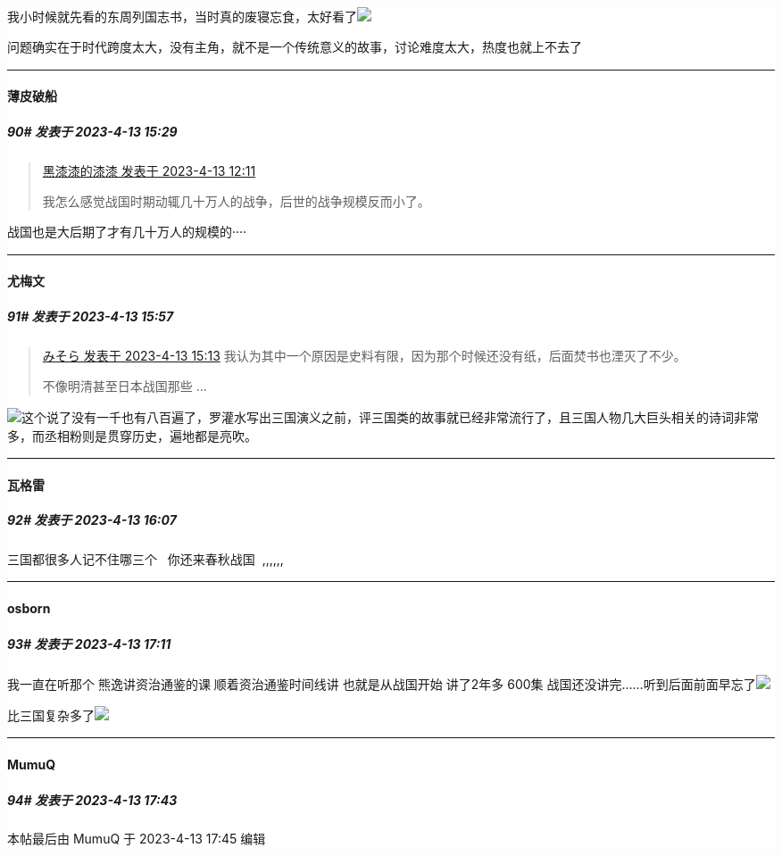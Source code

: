 我小时候就先看的东周列国志书，当时真的废寝忘食，太好看了<img src="https://static.saraba1st.com/image/smiley/face2017/072.png" referrerpolicy="no-referrer">

问题确实在于时代跨度太大，没有主角，就不是一个传统意义的故事，讨论难度太大，热度也就上不去了


*****

####  薄皮破船  
##### 90#       发表于 2023-4-13 15:29

<blockquote><a href="httphttps://bbs.saraba1st.com/2b/forum.php?mod=redirect&amp;goto=findpost&amp;pid=60435360&amp;ptid=2128575" target="_blank">黑漆漆的漆漆 发表于 2023-4-13 12:11</a>

我怎么感觉战国时期动辄几十万人的战争，后世的战争规模反而小了。</blockquote>
战国也是大后期了才有几十万人的规模的····


*****

####  尤梅文  
##### 91#       发表于 2023-4-13 15:57

<blockquote><a href="httphttps://bbs.saraba1st.com/2b/forum.php?mod=redirect&amp;goto=findpost&amp;pid=60437490&amp;ptid=2128575" target="_blank">みそら 发表于 2023-4-13 15:13</a>
我认为其中一个原因是史料有限，因为那个时候还没有纸，后面焚书也湮灭了不少。

不像明清甚至日本战国那些 ...</blockquote>
<img src="https://static.saraba1st.com/image/smiley/face2017/035.png" referrerpolicy="no-referrer">这个说了没有一千也有八百遍了，罗灌水写出三国演义之前，评三国类的故事就已经非常流行了，且三国人物几大巨头相关的诗词非常多，而丞相粉则是贯穿历史，遍地都是亮吹。


*****

####  瓦格雷  
##### 92#       发表于 2023-4-13 16:07

三国都很多人记不住哪三个   你还来春秋战国  ,,,,,,


*****

####  osborn  
##### 93#       发表于 2023-4-13 17:11

我一直在听那个 熊逸讲资治通鉴的课 顺着资治通鉴时间线讲 也就是从战国开始 讲了2年多 600集 战国还没讲完……听到后面前面早忘了<img src="https://static.saraba1st.com/image/smiley/face2017/037.png" referrerpolicy="no-referrer">

比三国复杂多了<img src="https://static.saraba1st.com/image/smiley/face2017/037.png" referrerpolicy="no-referrer">


*****

####  MumuQ  
##### 94#       发表于 2023-4-13 17:43

 本帖最后由 MumuQ 于 2023-4-13 17:45 编辑 
